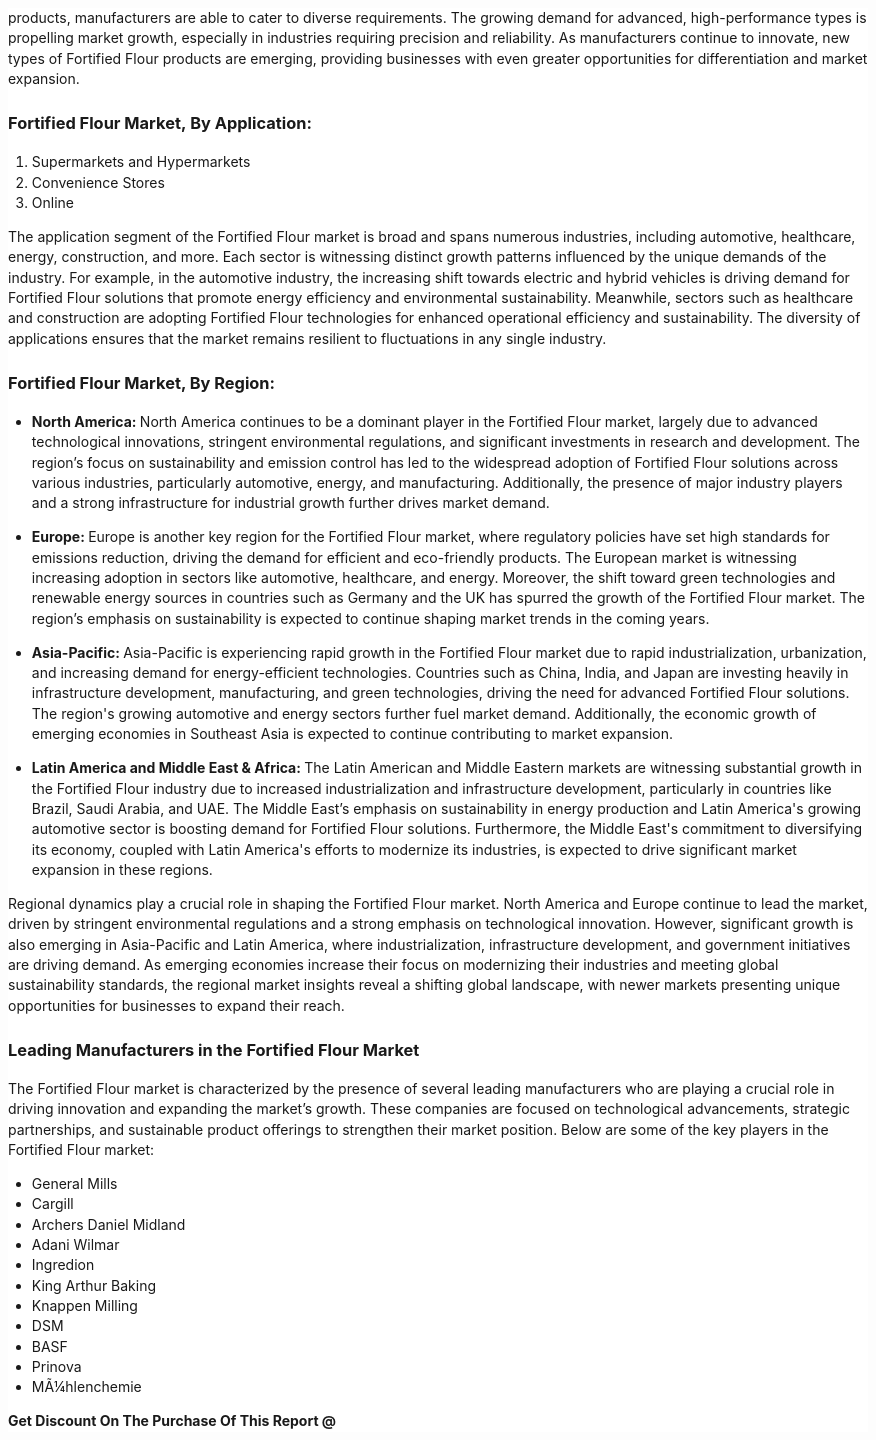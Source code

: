 products, manufacturers are able to cater to diverse requirements. The growing demand for advanced, high-performance types is propelling market growth, especially in industries requiring precision and reliability. As manufacturers continue to innovate, new types of Fortified Flour  products are emerging, providing businesses with even greater opportunities for differentiation and market expansion.</p><h3>Fortified Flour  Market,&nbsp;By Application:</h3><ol><li>Supermarkets and Hypermarkets<li> Convenience Stores<li> Online</li></ol><p>The application segment of the Fortified Flour  market is broad and spans numerous industries, including automotive, healthcare, energy, construction, and more. Each sector is witnessing distinct growth patterns influenced by the unique demands of the industry. For example, in the automotive industry, the increasing shift towards electric and hybrid vehicles is driving demand for Fortified Flour  solutions that promote energy efficiency and environmental sustainability. Meanwhile, sectors such as healthcare and construction are adopting Fortified Flour  technologies for enhanced operational efficiency and sustainability. The diversity of applications ensures that the market remains resilient to fluctuations in any single industry.</p><h3>Fortified Flour  Market, By Region:</h3><ul><li><p><strong>North America:&nbsp;</strong>North America continues to be a dominant player in the Fortified Flour  market, largely due to advanced technological innovations, stringent environmental regulations, and significant investments in research and development. The region&rsquo;s focus on sustainability and emission control has led to the widespread adoption of Fortified Flour  solutions across various industries, particularly automotive, energy, and manufacturing. Additionally, the presence of major industry players and a strong infrastructure for industrial growth further drives market demand.</p></li><li><p><strong><strong>Europe:&nbsp;</strong></strong>Europe is another key region for the Fortified Flour  market, where regulatory policies have set high standards for emissions reduction, driving the demand for efficient and eco-friendly products. The European market is witnessing increasing adoption in sectors like automotive, healthcare, and energy. Moreover, the shift toward green technologies and renewable energy sources in countries such as Germany and the UK has spurred the growth of the Fortified Flour  market. The region&rsquo;s emphasis on sustainability is expected to continue shaping market trends in the coming years.</p></li><li><p><strong><strong>Asia-Pacific:&nbsp;</strong></strong>Asia-Pacific is experiencing rapid growth in the Fortified Flour  market due to rapid industrialization, urbanization, and increasing demand for energy-efficient technologies. Countries such as China, India, and Japan are investing heavily in infrastructure development, manufacturing, and green technologies, driving the need for advanced Fortified Flour  solutions. The region's growing automotive and energy sectors further fuel market demand. Additionally, the economic growth of emerging economies in Southeast Asia is expected to continue contributing to market expansion.</p></li><li><p><strong><strong>Latin America and Middle East &amp; Africa:&nbsp;</strong></strong>The Latin American and Middle Eastern markets are witnessing substantial growth in the Fortified Flour  industry due to increased industrialization and infrastructure development, particularly in countries like Brazil, Saudi Arabia, and UAE. The Middle East&rsquo;s emphasis on sustainability in energy production and Latin America's growing automotive sector is boosting demand for Fortified Flour  solutions. Furthermore, the Middle East's commitment to diversifying its economy, coupled with Latin America's efforts to modernize its industries, is expected to drive significant market expansion in these regions.</p></li></ul><p>Regional dynamics play a crucial role in shaping the Fortified Flour  market. North America and Europe continue to lead the market, driven by stringent environmental regulations and a strong emphasis on technological innovation. However, significant growth is also emerging in Asia-Pacific and Latin America, where industrialization, infrastructure development, and government initiatives are driving demand. As emerging economies increase their focus on modernizing their industries and meeting global sustainability standards, the regional market insights reveal a shifting global landscape, with newer markets presenting unique opportunities for businesses to expand their reach.</p><h3><strong>Leading Manufacturers in the Fortified Flour  Market</strong></h3><p>The Fortified Flour  market is characterized by the presence of several leading manufacturers who are playing a crucial role in driving innovation and expanding the market&rsquo;s growth. These companies are focused on technological advancements, strategic partnerships, and sustainable product offerings to strengthen their market position. Below are some of the key players in the Fortified Flour  market:</p></div><div class="article-main__content" data-test-id="publishing-text-block"><ul><li><span class="">General Mills<li> Cargill<li> Archers Daniel Midland<li> Adani Wilmar<li> Ingredion<li> King Arthur Baking<li> Knappen Milling<li> DSM<li> BASF<li> Prinova<li> MÃ¼hlenchemie</span></li></ul></div><div class="article-main__content" data-test-id="publishing-text-block"><p><span class="font-[700]"><strong>Get Discount On The Purchase Of This Report @</strong>
